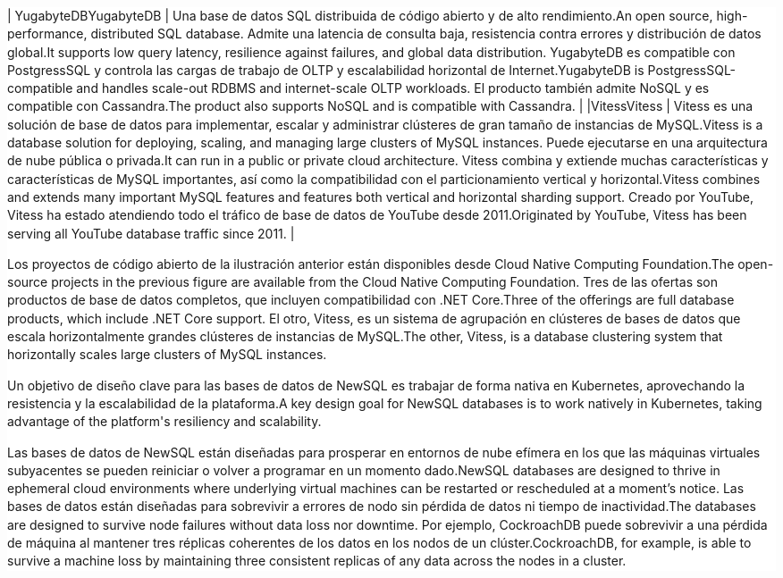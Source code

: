 | <span data-ttu-id="45dd5-423">YugabyteDB</span><span class="sxs-lookup"><span data-stu-id="45dd5-423">YugabyteDB</span></span> | <span data-ttu-id="45dd5-424">Una base de datos SQL distribuida de código abierto y de alto rendimiento.</span><span class="sxs-lookup"><span data-stu-id="45dd5-424">An open source, high-performance, distributed SQL database.</span></span> <span data-ttu-id="45dd5-425">Admite una latencia de consulta baja, resistencia contra errores y distribución de datos global.</span><span class="sxs-lookup"><span data-stu-id="45dd5-425">It supports low query latency, resilience against failures, and global data distribution.</span></span> <span data-ttu-id="45dd5-426">YugabyteDB es compatible con PostgressSQL y controla las cargas de trabajo de OLTP y escalabilidad horizontal de Internet.</span><span class="sxs-lookup"><span data-stu-id="45dd5-426">YugabyteDB is PostgressSQL-compatible and handles scale-out RDBMS and internet-scale OLTP workloads.</span></span> <span data-ttu-id="45dd5-427">El producto también admite NoSQL y es compatible con Cassandra.</span><span class="sxs-lookup"><span data-stu-id="45dd5-427">The product also supports NoSQL and is compatible with Cassandra.</span></span> |
|<span data-ttu-id="45dd5-428">Vitess</span><span class="sxs-lookup"><span data-stu-id="45dd5-428">Vitess</span></span> | <span data-ttu-id="45dd5-429">Vitess es una solución de base de datos para implementar, escalar y administrar clústeres de gran tamaño de instancias de MySQL.</span><span class="sxs-lookup"><span data-stu-id="45dd5-429">Vitess is a database solution for deploying, scaling, and managing large clusters of MySQL instances.</span></span> <span data-ttu-id="45dd5-430">Puede ejecutarse en una arquitectura de nube pública o privada.</span><span class="sxs-lookup"><span data-stu-id="45dd5-430">It can run in a public or private cloud architecture.</span></span> <span data-ttu-id="45dd5-431">Vitess combina y extiende muchas características y características de MySQL importantes, así como la compatibilidad con el particionamiento vertical y horizontal.</span><span class="sxs-lookup"><span data-stu-id="45dd5-431">Vitess combines and extends many important MySQL features and features both vertical and horizontal sharding support.</span></span> <span data-ttu-id="45dd5-432">Creado por YouTube, Vitess ha estado atendiendo todo el tráfico de base de datos de YouTube desde 2011.</span><span class="sxs-lookup"><span data-stu-id="45dd5-432">Originated by YouTube, Vitess has been serving all YouTube database traffic since 2011.</span></span> |

<span data-ttu-id="45dd5-433">Los proyectos de código abierto de la ilustración anterior están disponibles desde Cloud Native Computing Foundation.</span><span class="sxs-lookup"><span data-stu-id="45dd5-433">The open-source projects in the previous figure are available from the Cloud Native Computing Foundation.</span></span> <span data-ttu-id="45dd5-434">Tres de las ofertas son productos de base de datos completos, que incluyen compatibilidad con .NET Core.</span><span class="sxs-lookup"><span data-stu-id="45dd5-434">Three of the offerings are full database products, which include .NET Core support.</span></span> <span data-ttu-id="45dd5-435">El otro, Vitess, es un sistema de agrupación en clústeres de bases de datos que escala horizontalmente grandes clústeres de instancias de MySQL.</span><span class="sxs-lookup"><span data-stu-id="45dd5-435">The other, Vitess, is a database clustering system that horizontally scales large clusters of MySQL instances.</span></span>

<span data-ttu-id="45dd5-436">Un objetivo de diseño clave para las bases de datos de NewSQL es trabajar de forma nativa en Kubernetes, aprovechando la resistencia y la escalabilidad de la plataforma.</span><span class="sxs-lookup"><span data-stu-id="45dd5-436">A key design goal for NewSQL databases is to work natively in Kubernetes, taking advantage of the platform's resiliency and scalability.</span></span>

<span data-ttu-id="45dd5-437">Las bases de datos de NewSQL están diseñadas para prosperar en entornos de nube efímera en los que las máquinas virtuales subyacentes se pueden reiniciar o volver a programar en un momento dado.</span><span class="sxs-lookup"><span data-stu-id="45dd5-437">NewSQL databases are designed to thrive in ephemeral cloud environments where underlying virtual machines can be restarted or rescheduled at a moment’s notice.</span></span> <span data-ttu-id="45dd5-438">Las bases de datos están diseñadas para sobrevivir a errores de nodo sin pérdida de datos ni tiempo de inactividad.</span><span class="sxs-lookup"><span data-stu-id="45dd5-438">The databases are designed to survive node failures without data loss nor downtime.</span></span> <span data-ttu-id="45dd5-439">Por ejemplo, CockroachDB puede sobrevivir a una pérdida de máquina al mantener tres réplicas coherentes de los datos en los nodos de un clúster.</span><span class="sxs-lookup"><span data-stu-id="45dd5-439">CockroachDB, for example, is able to survive a machine loss by maintaining three consistent replicas of any data across the nodes in a cluster.</span></span>
